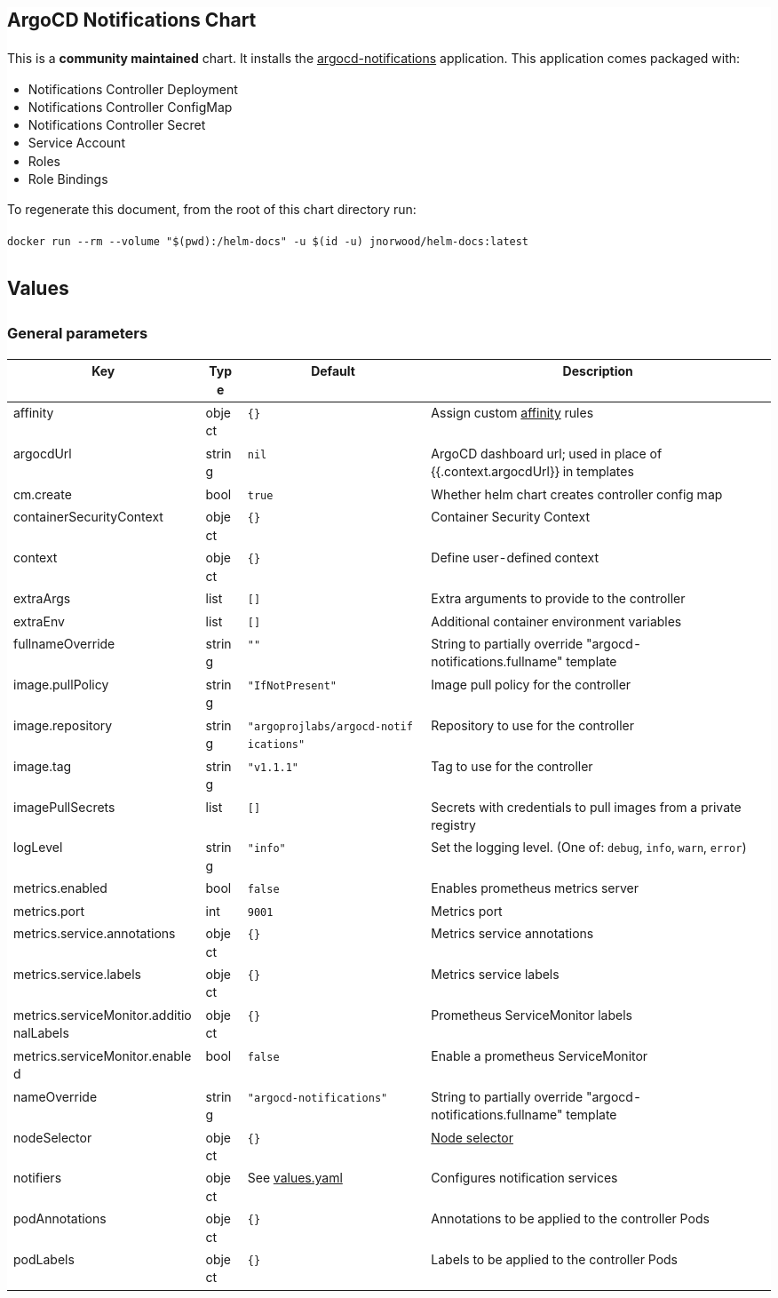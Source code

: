 ## ArgoCD Notifications Chart

This is a **community maintained** chart. It installs the [argocd-notifications](https://github.com/argoproj-labs/argocd-notifications) application. This application comes packaged with:
- Notifications Controller Deployment
- Notifications Controller ConfigMap
- Notifications Controller Secret
- Service Account
- Roles
- Role Bindings

To regenerate this document, from the root of this chart directory run:

```console
docker run --rm --volume "$(pwd):/helm-docs" -u $(id -u) jnorwood/helm-docs:latest
```

## Values

### General parameters

| Key | Type | Default | Description |
|-----|------|---------|-------------|
| affinity | object | `{}` | Assign custom [affinity] rules |
| argocdUrl | string | `nil` | ArgoCD dashboard url; used in place of {{.context.argocdUrl}} in templates |
| cm.create | bool | `true` | Whether helm chart creates controller config map |
| containerSecurityContext | object | `{}` | Container Security Context |
| context | object | `{}` | Define user-defined context |
| extraArgs | list | `[]` | Extra arguments to provide to the controller |
| extraEnv | list | `[]` | Additional container environment variables |
| fullnameOverride | string | `""` | String to partially override "argocd-notifications.fullname" template |
| image.pullPolicy | string | `"IfNotPresent"` | Image pull policy for the controller |
| image.repository | string | `"argoprojlabs/argocd-notifications"` | Repository to use for the controller |
| image.tag | string | `"v1.1.1"` | Tag to use for the controller |
| imagePullSecrets | list | `[]` | Secrets with credentials to pull images from a private registry |
| logLevel | string | `"info"` | Set the logging level. (One of: `debug`, `info`, `warn`, `error`) |
| metrics.enabled | bool | `false` | Enables prometheus metrics server |
| metrics.port | int | `9001` | Metrics port |
| metrics.service.annotations | object | `{}` | Metrics service annotations |
| metrics.service.labels | object | `{}` | Metrics service labels |
| metrics.serviceMonitor.additionalLabels | object | `{}` | Prometheus ServiceMonitor labels |
| metrics.serviceMonitor.enabled | bool | `false` | Enable a prometheus ServiceMonitor |
| nameOverride | string | `"argocd-notifications"` | String to partially override "argocd-notifications.fullname" template |
| nodeSelector | object | `{}` | [Node selector] |
| notifiers | object | See [values.yaml] | Configures notification services |
| podAnnotations | object | `{}` | Annotations to be applied to the controller Pods |
| podLabels | object | `{}` | Labels to be applied to the controller Pods |

[affinity]: https://kubernetes.io/docs/concepts/configuration/assign-pod-node/
[Node selector]: https://kubernetes.io/docs/user-guide/node-selection/
[Tolerations]: https://kubernetes.io/docs/concepts/configuration/taint-and-toleration/
[values.yaml]: values.yaml